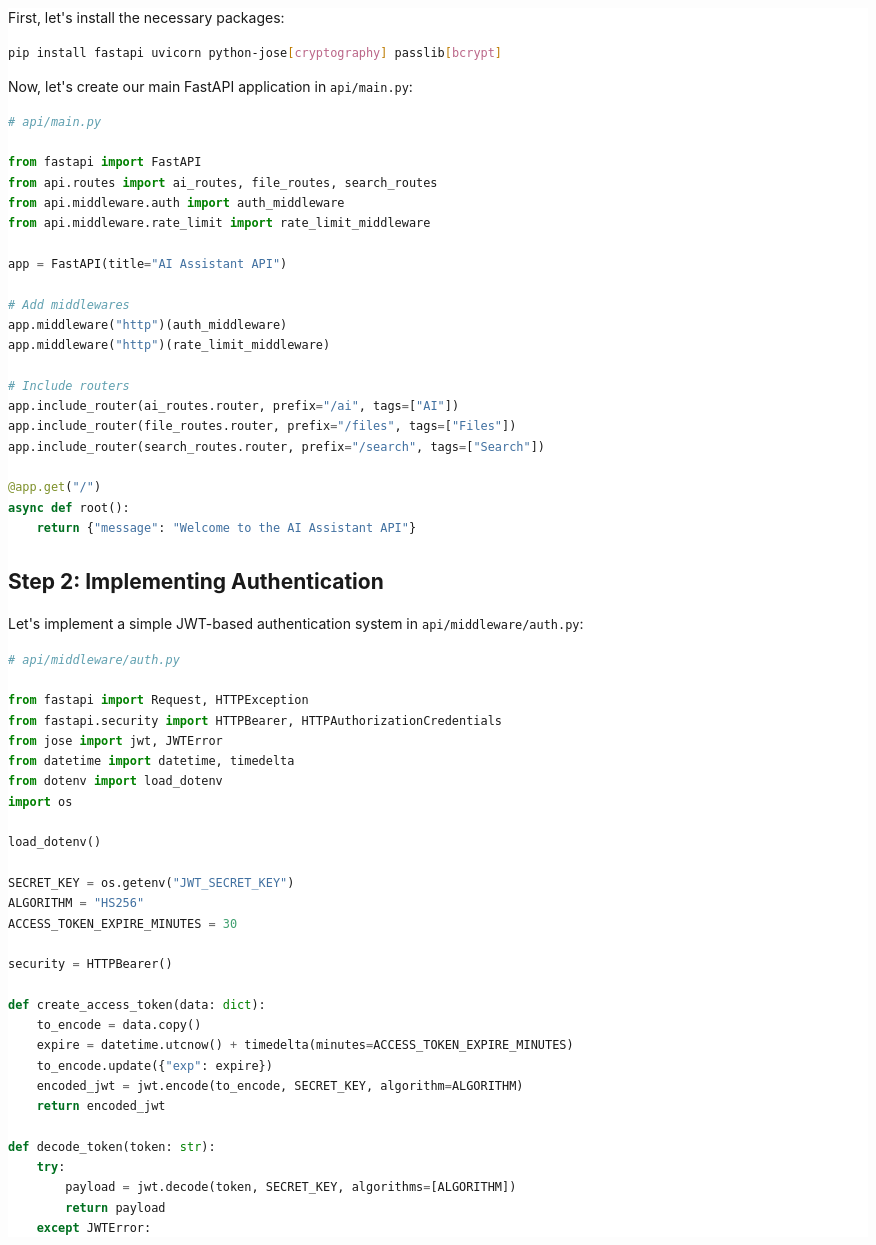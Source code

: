 First, let's install the necessary packages:

```bash
pip install fastapi uvicorn python-jose[cryptography] passlib[bcrypt]
```

Now, let's create our main FastAPI application in `api/main.py`:

```python
# api/main.py

from fastapi import FastAPI
from api.routes import ai_routes, file_routes, search_routes
from api.middleware.auth import auth_middleware
from api.middleware.rate_limit import rate_limit_middleware

app = FastAPI(title="AI Assistant API")

# Add middlewares
app.middleware("http")(auth_middleware)
app.middleware("http")(rate_limit_middleware)

# Include routers
app.include_router(ai_routes.router, prefix="/ai", tags=["AI"])
app.include_router(file_routes.router, prefix="/files", tags=["Files"])
app.include_router(search_routes.router, prefix="/search", tags=["Search"])

@app.get("/")
async def root():
    return {"message": "Welcome to the AI Assistant API"}
```

## Step 2: Implementing Authentication

Let's implement a simple JWT-based authentication system in `api/middleware/auth.py`:

```python
# api/middleware/auth.py

from fastapi import Request, HTTPException
from fastapi.security import HTTPBearer, HTTPAuthorizationCredentials
from jose import jwt, JWTError
from datetime import datetime, timedelta
from dotenv import load_dotenv
import os

load_dotenv()

SECRET_KEY = os.getenv("JWT_SECRET_KEY")
ALGORITHM = "HS256"
ACCESS_TOKEN_EXPIRE_MINUTES = 30

security = HTTPBearer()

def create_access_token(data: dict):
    to_encode = data.copy()
    expire = datetime.utcnow() + timedelta(minutes=ACCESS_TOKEN_EXPIRE_MINUTES)
    to_encode.update({"exp": expire})
    encoded_jwt = jwt.encode(to_encode, SECRET_KEY, algorithm=ALGORITHM)
    return encoded_jwt

def decode_token(token: str):
    try:
        payload = jwt.decode(token, SECRET_KEY, algorithms=[ALGORITHM])
        return payload
    except JWTError:
```